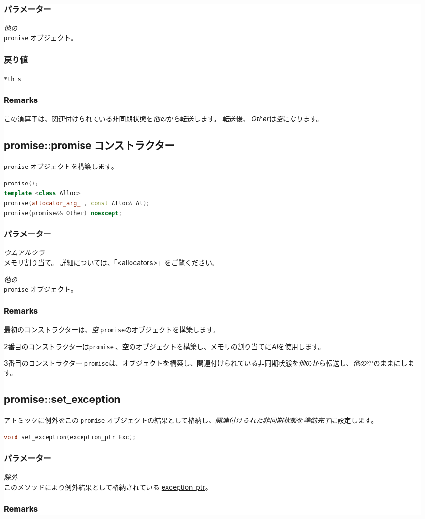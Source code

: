 ### <a name="parameters"></a>パラメーター

*他の*\
`promise` オブジェクト。

### <a name="return-value"></a>戻り値

`*this`

### <a name="remarks"></a>Remarks

この演算子は、関連付けられている非同期状態を*他の*から転送します。 転送後、 *Other*は*空*になります。

## <a name="promise"></a>  promise::promise コンストラクター

`promise` オブジェクトを構築します。

```cpp
promise();
template <class Alloc>
promise(allocator_arg_t, const Alloc& Al);
promise(promise&& Other) noexcept;
```

### <a name="parameters"></a>パラメーター

*ウムアルクラ*\
メモリ割り当て。 詳細については、「[\<allocators>](../standard-library/allocators-header.md)」をご覧ください。

*他の*\
`promise` オブジェクト。

### <a name="remarks"></a>Remarks

最初のコンストラクターは、*空* `promise`のオブジェクトを構築します。

2番目のコンストラクターは`promise` 、空のオブジェクトを構築し、メモリの割り当てに*Al*を使用します。

3番目のコンストラクター `promise`は、オブジェクトを構築し、関連付けられている非同期状態を*他*のから転送し、*他の*空のままにします。

## <a name="set_exception"></a>  promise::set_exception

アトミックに例外をこの `promise` オブジェクトの結果として格納し、*関連付けられた非同期状態*を*準備完了*に設定します。

```cpp
void set_exception(exception_ptr Exc);
```

### <a name="parameters"></a>パラメーター

*除外*\
このメソッドにより例外結果として格納されている [exception_ptr](../standard-library/exception-typedefs.md#exception_ptr)。

### <a name="remarks"></a>Remarks
